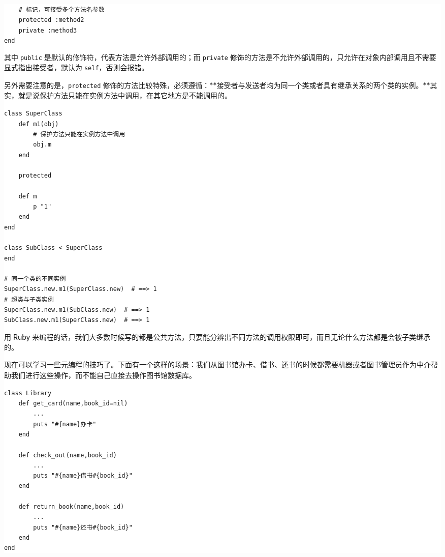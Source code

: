         # 标记，可接受多个方法名参数
        protected :method2
        private :method3
    end

其中 `public` 是默认的修饰符，代表方法是允许外部调用的；而 `private` 修饰的方法是不允许外部调用的，只允许在对象内部调用且不需要显式指出接受者，默认为 `self`，否则会报错。

另外需要注意的是，`protected` 修饰的方法比较特殊，必须遵循：**接受者与发送者均为同一个类或者具有继承关系的两个类的实例。**其实，就是说保护方法只能在实例方法中调用，在其它地方是不能调用的。

    class SuperClass
        def m1(obj)
            # 保护方法只能在实例方法中调用
            obj.m
        end

        protected

        def m
            p "1"
        end
    end

    class SubClass < SuperClass
    end

    # 同一个类的不同实例
    SuperClass.new.m1(SuperClass.new)  # ==> 1
    # 超类与子类实例
    SuperClass.new.m1(SubClass.new)  # ==> 1
    SubClass.new.m1(SuperClass.new)  # ==> 1

用 Ruby 来编程的话，我们大多数时候写的都是公共方法，只要能分辨出不同方法的调用权限即可，而且无论什么方法都是会被子类继承的。

现在可以学习一些元编程的技巧了。下面有一个这样的场景：我们从图书馆办卡、借书、还书的时候都需要机器或者图书管理员作为中介帮助我们进行这些操作，而不能自己直接去操作图书馆数据库。

    class Library
        def get_card(name,book_id=nil)
            ...
            puts "#{name}办卡"
        end

        def check_out(name,book_id)
            ...
            puts "#{name}借书#{book_id}"
        end

        def return_book(name,book_id)
            ...
            puts "#{name}还书#{book_id}"
        end
    end
